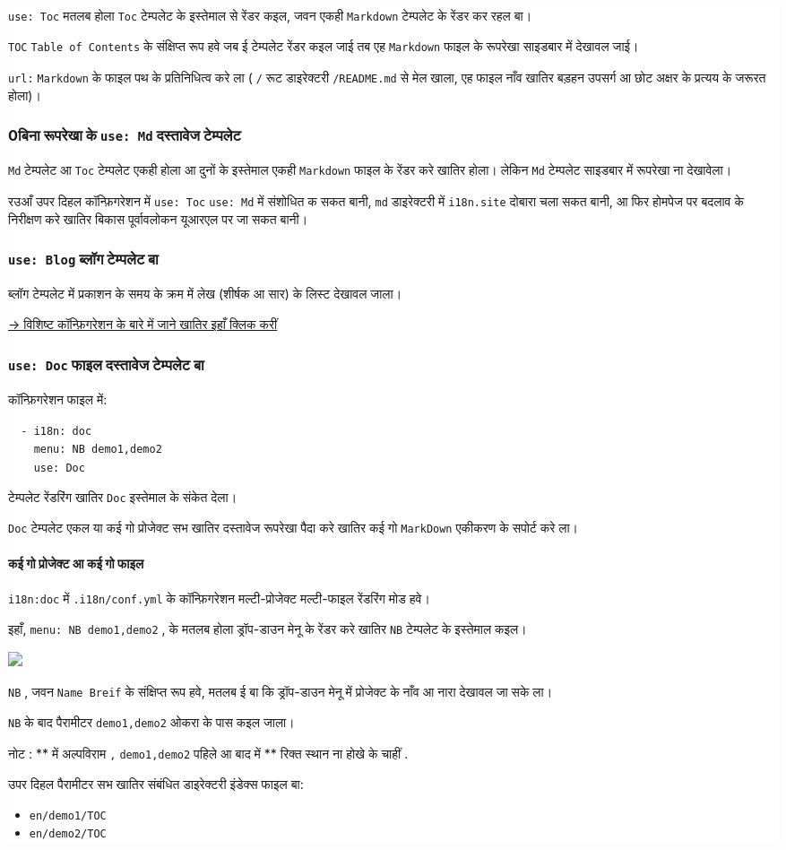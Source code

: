 `use: Toc` मतलब होला `Toc` टेम्पलेट के इस्तेमाल से रेंडर कइल, जवन एकही `Markdown` टेम्पलेट के रेंडर कर रहल बा।

`TOC` `Table of Contents` के संक्षिप्त रूप हवे जब ई टेम्पलेट रेंडर कइल जाई तब एह `Markdown` फाइल के रूपरेखा साइडबार में देखावल जाई।

`url:` `Markdown` के फाइल पथ के प्रतिनिधित्व करे ला ( `/` रूट डाइरेक्टरी `/README.md` से मेल खाला, एह फाइल नाँव खातिर बड़हन उपसर्ग आ छोट अक्षर के प्रत्यय के जरूरत होला)।

### 0बिना रूपरेखा के `use: Md` दस्तावेज टेम्पलेट

`Md` टेम्पलेट आ `Toc` टेम्पलेट एकही होला आ दुनों के इस्तेमाल एकही `Markdown` फाइल के रेंडर करे खातिर होला। लेकिन `Md` टेम्पलेट साइडबार में रूपरेखा ना देखावेला।

रउआँ उपर दिहल कॉन्फ़िगरेशन में `use: Toc` `use: Md` में संशोधित क सकत बानी, `md` डाइरेक्टरी में `i18n.site` दोबारा चला सकत बानी, आ फिर होमपेज पर बदलाव के निरीक्षण करे खातिर बिकास पूर्वावलोकन यूआरएल पर जा सकत बानी।

### `use: Blog` ब्लॉग टेम्पलेट बा

ब्लॉग टेम्पलेट में प्रकाशन के समय के क्रम में लेख (शीर्षक आ सार) के लिस्ट देखावल जाला।

[→ विशिष्ट कॉन्फ़िगरेशन के बारे में जाने खातिर इहाँ क्लिक करीं](/i18n.site/conf/blog)

### `use: Doc` फाइल दस्तावेज टेम्पलेट बा

कॉन्फ़िगरेशन फाइल में:

```
  - i18n: doc
    menu: NB demo1,demo2
    use: Doc
```

टेम्पलेट रेंडरिंग खातिर `Doc` इस्तेमाल के संकेत देला।

`Doc` टेम्पलेट एकल या कई गो प्रोजेक्ट सभ खातिर दस्तावेज रूपरेखा पैदा करे खातिर कई गो `MarkDown` एकीकरण के सपोर्ट करे ला।

#### कई गो प्रोजेक्ट आ कई गो फाइल

`i18n:doc` में `.i18n/conf.yml` के कॉन्फ़िगरेशन मल्टी-प्रोजेक्ट मल्टी-फाइल रेंडरिंग मोड हवे।

इहाँ, `menu: NB demo1,demo2` , के मतलब होला ड्रॉप-डाउन मेनू के रेंडर करे खातिर `NB` टेम्पलेट के इस्तेमाल कइल।

<img src="//p.3ti.site/1721275191.avif" width="320px">

`NB` , जवन `Name Breif` के संक्षिप्त रूप हवे, मतलब ई बा कि ड्रॉप-डाउन मेनू में प्रोजेक्ट के नाँव आ नारा देखावल जा सके ला।

`NB` के बाद पैरामीटर `demo1,demo2` ओकरा के पास कइल जाला।

नोट : ** में अल्पविराम `,` `demo1,demo2` पहिले आ बाद में ** रिक्त स्थान ना होखे के चाहीं .

उपर दिहल पैरामीटर सभ खातिर संबंधित डाइरेक्टरी इंडेक्स फाइल बा:

* `en/demo1/TOC`
* `en/demo2/TOC`
